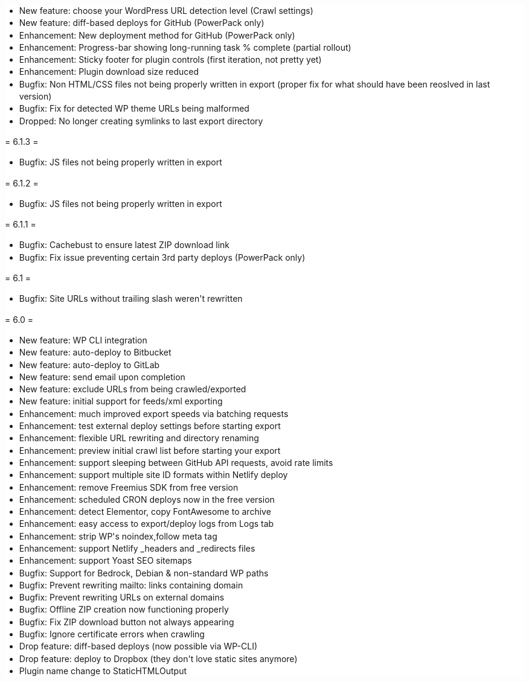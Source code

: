  * New feature: choose your WordPress URL detection level (Crawl settings)
 * New feature: diff-based deploys for GitHub (PowerPack only)
 * Enhancement: New deployment method for GitHub (PowerPack only)
 * Enhancement: Progress-bar showing long-running task % complete (partial rollout)
 * Enhancement: Sticky footer for plugin controls (first iteration, not pretty yet)
 * Enhancement: Plugin download size reduced
 * Bugfix: Non HTML/CSS files not being properly written in export (proper fix for what should have been reoslved in last version)
 * Bugfix: Fix for detected WP theme URLs being malformed
 * Dropped: No longer creating symlinks to last export directory

= 6.1.3 =

 * Bugfix: JS files not being properly written in export

= 6.1.2 =

 * Bugfix: JS files not being properly written in export

= 6.1.1 =

 * Bugfix: Cachebust to ensure latest ZIP download link
 * Bugfix: Fix issue preventing certain 3rd party deploys (PowerPack only)

= 6.1 =

 * Bugfix: Site URLs without trailing slash weren't rewritten

= 6.0 =

 * New feature: WP CLI integration
 * New feature: auto-deploy to Bitbucket
 * New feature: auto-deploy to GitLab
 * New feature: send email upon completion
 * New feature: exclude URLs from being crawled/exported
 * New feature: initial support for feeds/xml exporting
 * Enhancement: much improved export speeds via batching requests
 * Enhancement: test external deploy settings before starting export
 * Enhancement: flexible URL rewriting and directory renaming
 * Enhancement: preview initial crawl list before starting your export
 * Enhancement: support sleeping between GitHub API requests, avoid rate limits
 * Enhancement: support multiple site ID formats within Netlify deploy
 * Enhancement: remove Freemius SDK from free version
 * Enhancement: scheduled CRON deploys now in the free version
 * Enhancement: detect Elementor, copy FontAwesome to archive
 * Enhancement: easy access to export/deploy logs from Logs tab
 * Enhancement: strip WP's noindex,follow meta tag
 * Enhancement: support Netlify _headers and _redirects files
 * Enhancement: support Yoast SEO sitemaps
 * Bugfix: Support for Bedrock, Debian & non-standard WP paths
 * Bugfix: Prevent rewriting mailto: links containing domain
 * Bugfix: Prevent rewriting URLs on external domains
 * Bugfix: Offline ZIP creation now functioning properly
 * Bugfix: Fix ZIP download button not always appearing
 * Bugfix: Ignore certificate errors when crawling
 * Drop feature: diff-based deploys (now possible via WP-CLI)
 * Drop feature: deploy to Dropbox (they don't love static sites anymore)
 * Plugin name change to StaticHTMLOutput
